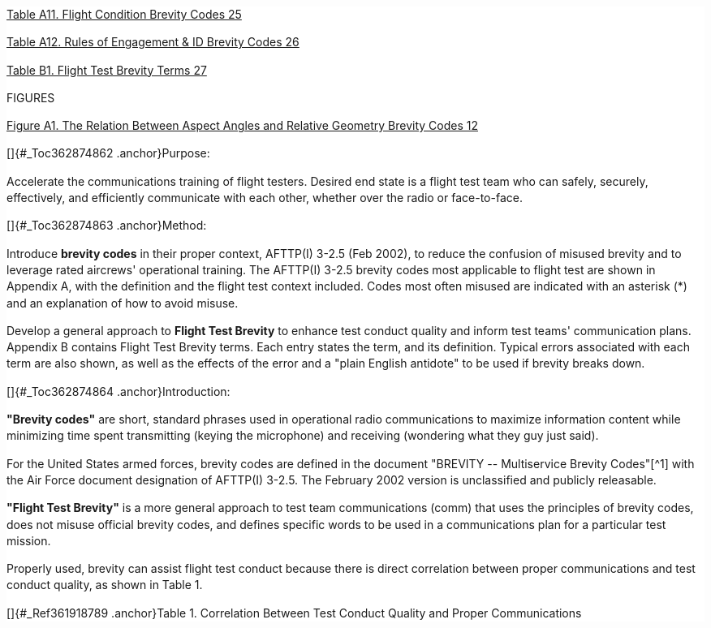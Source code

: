 [Table A11. Flight Condition Brevity Codes 25](#_Ref362249121)

[Table A12. Rules of Engagement & ID Brevity Codes 26](#_Ref362272925)

[Table B1. Flight Test Brevity Terms 27](#_Toc362874885)

FIGURES

[Figure A1. The Relation Between Aspect Angles and Relative Geometry
Brevity Codes 12](#_Toc362874886)

[]{#_Toc362874862 .anchor}Purpose:

Accelerate the communications training of flight testers. Desired end
state is a flight test team who can safely, securely, effectively, and
efficiently communicate with each other, whether over the radio or
face-to-face.

[]{#_Toc362874863 .anchor}Method:

Introduce **brevity codes** in their proper context, AFTTP(I) 3-2.5 (Feb
2002), to reduce the confusion of misused brevity and to leverage rated
aircrews' operational training. The AFTTP(I) 3-2.5 brevity codes most
applicable to flight test are shown in Appendix A, with the definition
and the flight test context included. Codes most often misused are
indicated with an asterisk (\*) and an explanation of how to avoid
misuse.

Develop a general approach to **Flight Test Brevity** to enhance test
conduct quality and inform test teams' communication plans. Appendix B
contains Flight Test Brevity terms. Each entry states the term, and its
definition. Typical errors associated with each term are also shown, as
well as the effects of the error and a "plain English antidote" to be
used if brevity breaks down.

[]{#_Toc362874864 .anchor}Introduction:

**"Brevity codes"** are short, standard phrases used in operational
radio communications to maximize information content while minimizing
time spent transmitting (keying the microphone) and receiving (wondering
what they guy just said).

For the United States armed forces, brevity codes are defined in the
document "BREVITY -- Multiservice Brevity Codes"[^1] with the Air Force
document designation of AFTTP(I) 3-2.5. The February 2002 version is
unclassified and publicly releasable.

**"Flight Test Brevity"** is a more general approach to test team
communications (comm) that uses the principles of brevity codes, does
not misuse official brevity codes, and defines specific words to be used
in a communications plan for a particular test mission.

Properly used, brevity can assist flight test conduct because there is
direct correlation between proper communications and test conduct
quality, as shown in Table 1.

[]{#_Ref361918789 .anchor}Table 1. Correlation Between Test Conduct
Quality and Proper Communications
